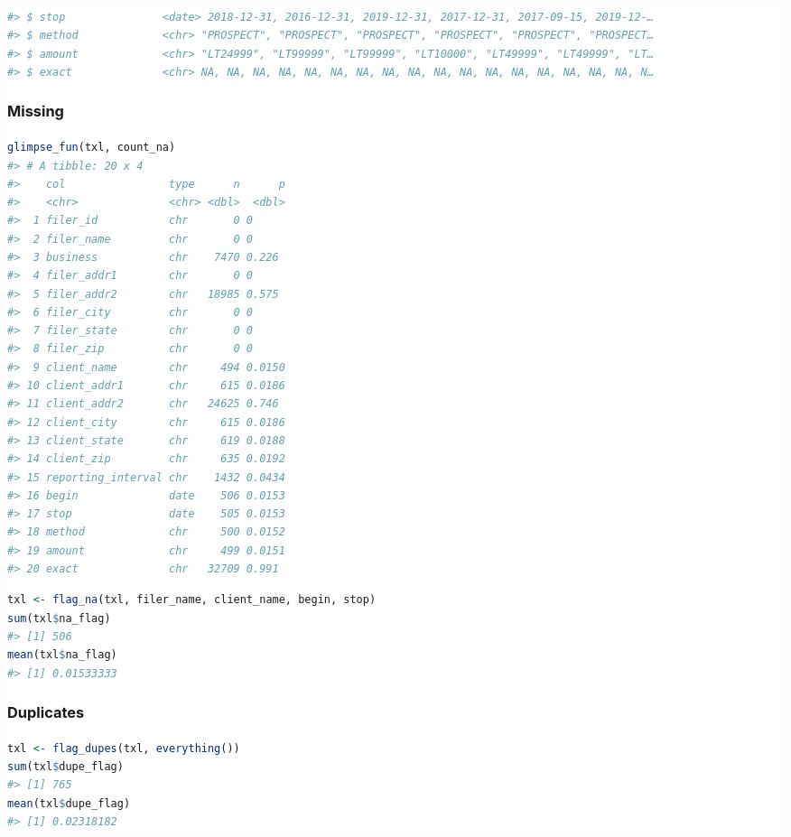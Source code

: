 ``` r
#> $ stop               <date> 2018-12-31, 2016-12-31, 2019-12-31, 2017-12-31, 2017-09-15, 2019-12-…
#> $ method             <chr> "PROSPECT", "PROSPECT", "PROSPECT", "PROSPECT", "PROSPECT", "PROSPECT…
#> $ amount             <chr> "LT24999", "LT99999", "LT99999", "LT10000", "LT49999", "LT49999", "LT…
#> $ exact              <chr> NA, NA, NA, NA, NA, NA, NA, NA, NA, NA, NA, NA, NA, NA, NA, NA, NA, N…
```

### Missing

``` r
glimpse_fun(txl, count_na)
#> # A tibble: 20 x 4
#>    col                type      n      p
#>    <chr>              <chr> <dbl>  <dbl>
#>  1 filer_id           chr       0 0     
#>  2 filer_name         chr       0 0     
#>  3 business           chr    7470 0.226 
#>  4 filer_addr1        chr       0 0     
#>  5 filer_addr2        chr   18985 0.575 
#>  6 filer_city         chr       0 0     
#>  7 filer_state        chr       0 0     
#>  8 filer_zip          chr       0 0     
#>  9 client_name        chr     494 0.0150
#> 10 client_addr1       chr     615 0.0186
#> 11 client_addr2       chr   24625 0.746 
#> 12 client_city        chr     615 0.0186
#> 13 client_state       chr     619 0.0188
#> 14 client_zip         chr     635 0.0192
#> 15 reporting_interval chr    1432 0.0434
#> 16 begin              date    506 0.0153
#> 17 stop               date    505 0.0153
#> 18 method             chr     500 0.0152
#> 19 amount             chr     499 0.0151
#> 20 exact              chr   32709 0.991
```

``` r
txl <- flag_na(txl, filer_name, client_name, begin, stop)
sum(txl$na_flag)
#> [1] 506
mean(txl$na_flag)
#> [1] 0.01533333
```

### Duplicates

``` r
txl <- flag_dupes(txl, everything())
sum(txl$dupe_flag)
#> [1] 765
mean(txl$dupe_flag)
#> [1] 0.02318182
```
